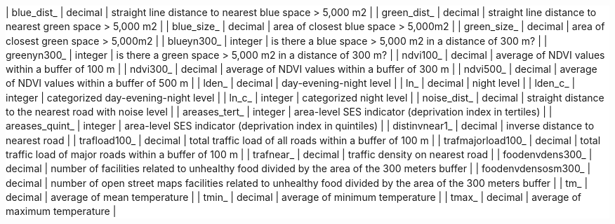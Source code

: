 | blue_dist_         | decimal | straight line distance to nearest blue space > 5,000 m2                                                                                                                                                 |
| green_dist_        | decimal | straight line distance to nearest green space > 5,000 m2                                                                                                                                                |
| blue_size_         | decimal | area of closest blue space > 5,000m2                                                                                                                                                                    |
| green_size_        | decimal | area of closest green space > 5,000m2                                                                                                                                                                   |
| blueyn300_         | integer | is there a blue space  > 5,000 m2 in a distance of 300 m?                                                                                                                                               |
| greenyn300_        | integer | is there a green space  > 5,000 m2 in a distance of 300 m?                                                                                                                                              |
| ndvi100_           | decimal | average of NDVI values within a buffer of 100 m                                                                                                                                                          |
| ndvi300_           | decimal | average of NDVI values within a buffer of 300 m                                                                                                                                                          |
| ndvi500_           | decimal | average of NDVI values within a buffer of 500 m                                                                                                                                                          |
| lden_              | decimal | day-evening-night level                                                                                                                                                                                  |
| ln_                | decimal | night level                                                                                                                                                                                              |
| lden_c_            | integer | categorized day-evening-night level                                                                                                                                                                      |
| ln_c_              | integer | categorized night level                                                                                                                                                                                  |
| noise_dist_        | decimal | straight distance to the nearest road with noise level                                                                                                                                                   |
| areases_tert_      | integer | area-level SES indicator (deprivation index in tertiles)                                                                                                                                                 |
| areases_quint_     | integer | area-level SES indicator (deprivation index in quintiles)                                                                                                                                                |
| distinvnear1_      | decimal | inverse distance to nearest road                                                                                                                                                                         |
| trafload100_       | decimal | total traffic load of all roads within a buffer of 100 m                                                                                                                                                 |
| trafmajorload100_  | decimal | total traffic load of major roads within a buffer of 100 m                                                                                                                                               |
| trafnear_          | decimal | traffic density on nearest road                                                                                                                                                                          |
| foodenvdens300_    | decimal | number of facilities related to unhealthy food divided by the area of the 300 meters buffer                                                                                                              |
| foodenvdensosm300_ | decimal | number of open street maps facilities related to unhealthy food divided by the area of the 300 meters buffer                                                                                             |
| tm_                | decimal | average of mean temperature                                                                                                                                                                              |
| tmin_              | decimal | average of minimum temperature                                                                                                                                                                           |
| tmax_              | decimal | average of maximum temperature                                                                                                                                                                           |